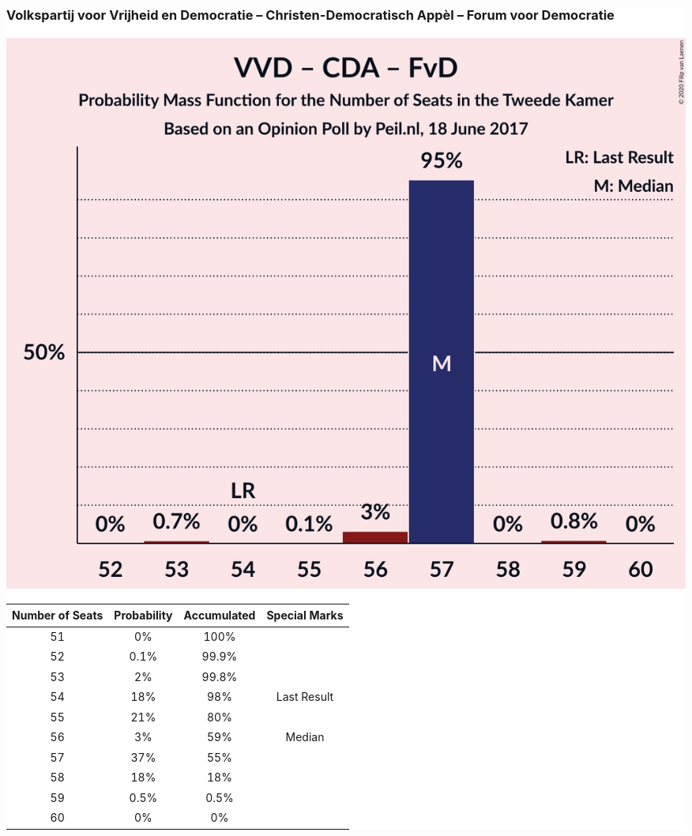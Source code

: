 ### Volkspartij voor Vrijheid en Democratie – Christen-Democratisch Appèl – Forum voor Democratie

![Graph with seats probability mass function not yet produced](2017-06-18-Peilnl-coalitions-seats-pmf-vvd–cda–fvd.png "Seats Probability Mass Function")

| Number of Seats | Probability | Accumulated | Special Marks |
|:---------------:|:-----------:|:-----------:|:-------------:|
| 51 | 0% | 100% |  |
| 52 | 0.1% | 99.9% |  |
| 53 | 2% | 99.8% |  |
| 54 | 18% | 98% | Last Result |
| 55 | 21% | 80% |  |
| 56 | 3% | 59% | Median |
| 57 | 37% | 55% |  |
| 58 | 18% | 18% |  |
| 59 | 0.5% | 0.5% |  |
| 60 | 0% | 0% |  |
